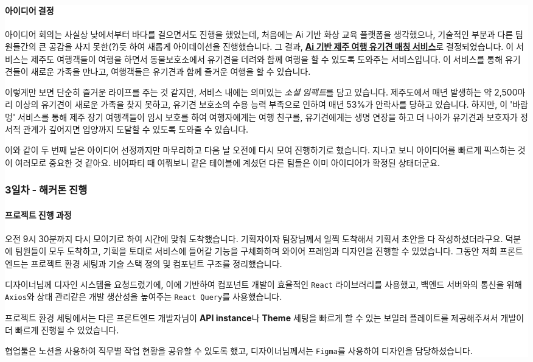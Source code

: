 #### 아이디어 결정 <a id="아이디어-결정"></a>

아이디어 회의는 사실상 낮에서부터 바다를 걸으면서도 진행을 했었는데, 처음에는 Ai 기반 화상 교육 플랫폼을 생각했으나, 기술적인 부분과 다른 팀원들간의 큰 공감을 사지 못한(?)듯 하여 새롭게 아이데이션을 진행했습니다. 그 결과, <u>**Ai 기반 제주 여행 유기견 매칭 서비스**</u>로 결정되었습니다. 이 서비스는 제주도 여행객들이 여행을 하면서 동물보호소에서 유기견을 데려와 함께 여행을 할 수 있도록 도와주는 서비스입니다. 이 서비스를 통해 유기견들이 새로운 가족을 만나고, 여행객들은 유기견과 함께 즐거운 여행을 할 수 있습니다.

이렇게만 보면 단순히 즐거운 라이프를 주는 것 같지만, 서비스 내에는 의미있는 *소셜 임팩트*를 담고 있습니다. 제주도에서 매년 발생하는 약 2,500마리 이상의 유기견이 새로운 가족을 찾지 못하고, 유기견 보호소의 수용 능력 부족으로 인하여 매년 53%가 안락사를 당하고 있습니다. 하지만, 이 '바람멍' 서비스를 통해 제주 장기 여행객들이 임시 보호를 하여 여행자에게는 여행 친구를, 유기견에게는 생명 연장을 하고 더 나아가 유기견과 보호자가 정서적 관계가 깊어지면 입양까지 도달할 수 있도록 도와줄 수 있습니다.

이와 같이 두 번째 날은 아이디어 선정까지만 마무리하고 다음 날 오전에 다시 모여 진행하기로 했습니다. 지나고 보니 아이디어를 빠르게 픽스하는 것이 여러모로 중요한 것 같아요. 비어파티 때 여쭤보니 같은 테이블에 계셨던 다른 팀들은 이미 아이디어가 확정된 상태더군요.

### 3일차 - 해커톤 진행 <a id="3일차-해커톤-진행"></a>

#### 프로젝트 진행 과정 <a id="프로젝트-진행-과정"></a>

오전 9시 30분까지 다시 모이기로 하여 시간에 맞춰 도착했습니다. 기획자이자 팀장님께서 일찍 도착해서 기획서 초안을 다 작성하셨더라구요. 덕분에 팀원들이 모두 도착하고, 기획을 토대로 서비스에 들어갈 기능을 구체화하며 와이어 프레임과 디자인을 진행할 수 있었습니다. 그동안 저희 프론트엔드는 프로젝트 환경 세팅과 기술 스택 정의 및 컴포넌트 구조를 정리했습니다.

디자이너님께 디자인 시스템을 요청드렸기에, 이에 기반하여 컴포넌트 개발이 효율적인 `React` 라이브러리를 사용했고, 백엔드 서버와의 통신을 위해 `Axios`와 상태 관리같은 개발 생산성을 높여주는 `React Query`를 사용했습니다.

프로젝트 환경 세팅에서는 다른 프론트엔드 개발자님이 **API instance**나 **Theme** 세팅을 빠르게 할 수 있는 보일러 플레이트를 제공해주셔서 개발이 더 빠르게 진행될 수 있었습니다.

협업툴은 노션을 사용하여 직무별 작업 현황을 공유할 수 있도록 했고, 디자이너님께서는 `Figma`를 사용하여 디자인을 담당하셨습니다.
